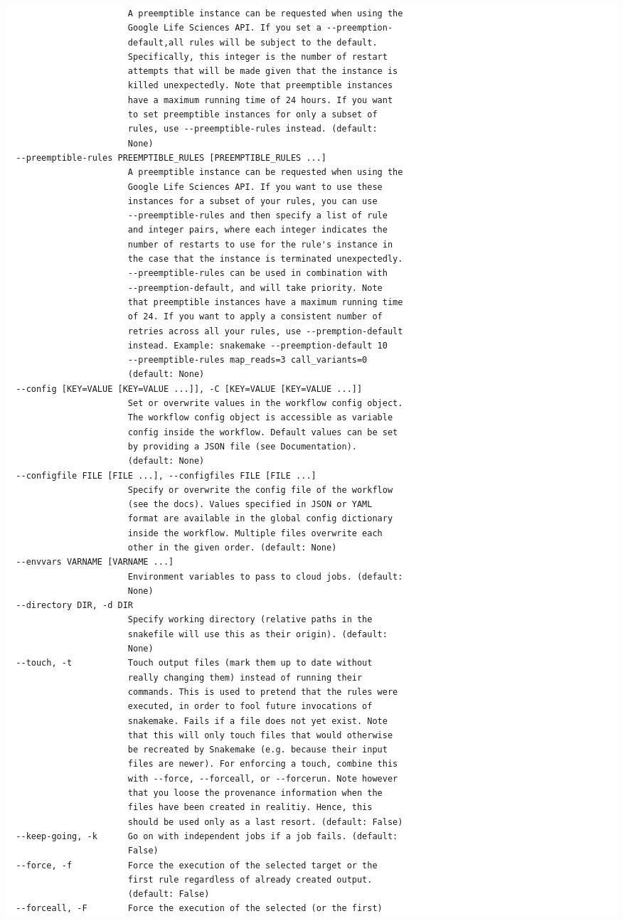 ```shell
                        A preemptible instance can be requested when using the
                        Google Life Sciences API. If you set a --preemption-
                        default,all rules will be subject to the default.
                        Specifically, this integer is the number of restart
                        attempts that will be made given that the instance is
                        killed unexpectedly. Note that preemptible instances
                        have a maximum running time of 24 hours. If you want
                        to set preemptible instances for only a subset of
                        rules, use --preemptible-rules instead. (default:
                        None)
  --preemptible-rules PREEMPTIBLE_RULES [PREEMPTIBLE_RULES ...]
                        A preemptible instance can be requested when using the
                        Google Life Sciences API. If you want to use these
                        instances for a subset of your rules, you can use
                        --preemptible-rules and then specify a list of rule
                        and integer pairs, where each integer indicates the
                        number of restarts to use for the rule's instance in
                        the case that the instance is terminated unexpectedly.
                        --preemptible-rules can be used in combination with
                        --preemption-default, and will take priority. Note
                        that preemptible instances have a maximum running time
                        of 24. If you want to apply a consistent number of
                        retries across all your rules, use --premption-default
                        instead. Example: snakemake --preemption-default 10
                        --preemptible-rules map_reads=3 call_variants=0
                        (default: None)
  --config [KEY=VALUE [KEY=VALUE ...]], -C [KEY=VALUE [KEY=VALUE ...]]
                        Set or overwrite values in the workflow config object.
                        The workflow config object is accessible as variable
                        config inside the workflow. Default values can be set
                        by providing a JSON file (see Documentation).
                        (default: None)
  --configfile FILE [FILE ...], --configfiles FILE [FILE ...]
                        Specify or overwrite the config file of the workflow
                        (see the docs). Values specified in JSON or YAML
                        format are available in the global config dictionary
                        inside the workflow. Multiple files overwrite each
                        other in the given order. (default: None)
  --envvars VARNAME [VARNAME ...]
                        Environment variables to pass to cloud jobs. (default:
                        None)
  --directory DIR, -d DIR
                        Specify working directory (relative paths in the
                        snakefile will use this as their origin). (default:
                        None)
  --touch, -t           Touch output files (mark them up to date without
                        really changing them) instead of running their
                        commands. This is used to pretend that the rules were
                        executed, in order to fool future invocations of
                        snakemake. Fails if a file does not yet exist. Note
                        that this will only touch files that would otherwise
                        be recreated by Snakemake (e.g. because their input
                        files are newer). For enforcing a touch, combine this
                        with --force, --forceall, or --forcerun. Note however
                        that you loose the provenance information when the
                        files have been created in realitiy. Hence, this
                        should be used only as a last resort. (default: False)
  --keep-going, -k      Go on with independent jobs if a job fails. (default:
                        False)
  --force, -f           Force the execution of the selected target or the
                        first rule regardless of already created output.
                        (default: False)
  --forceall, -F        Force the execution of the selected (or the first)
```